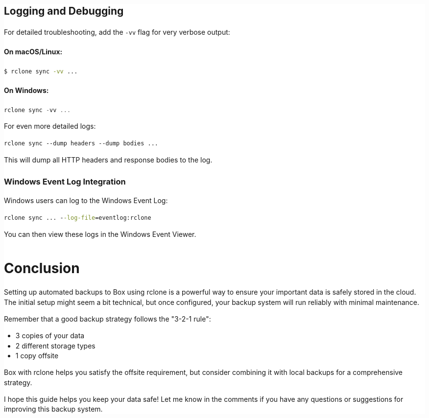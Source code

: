 ## Logging and Debugging

For detailed troubleshooting, add the `-vv` flag for very verbose output:

#### On macOS/Linux:
```bash
$ rclone sync -vv ...
```

#### On Windows:
```powershell
rclone sync -vv ...
```

For even more detailed logs:

```
rclone sync --dump headers --dump bodies ...
```

This will dump all HTTP headers and response bodies to the log.

### Windows Event Log Integration

Windows users can log to the Windows Event Log:

```bat
rclone sync ... --log-file=eventlog:rclone
```

You can then view these logs in the Windows Event Viewer.

# Conclusion

Setting up automated backups to Box using rclone is a powerful way to ensure your important data is safely stored in the cloud. The initial setup might seem a bit technical, but once configured, your backup system will run reliably with minimal maintenance.

Remember that a good backup strategy follows the "3-2-1 rule":
- 3 copies of your data
- 2 different storage types
- 1 copy offsite

Box with rclone helps you satisfy the offsite requirement, but consider combining it with local backups for a comprehensive strategy.

I hope this guide helps you keep your data safe! Let me know in the comments if you have any questions or suggestions for improving this backup system.

